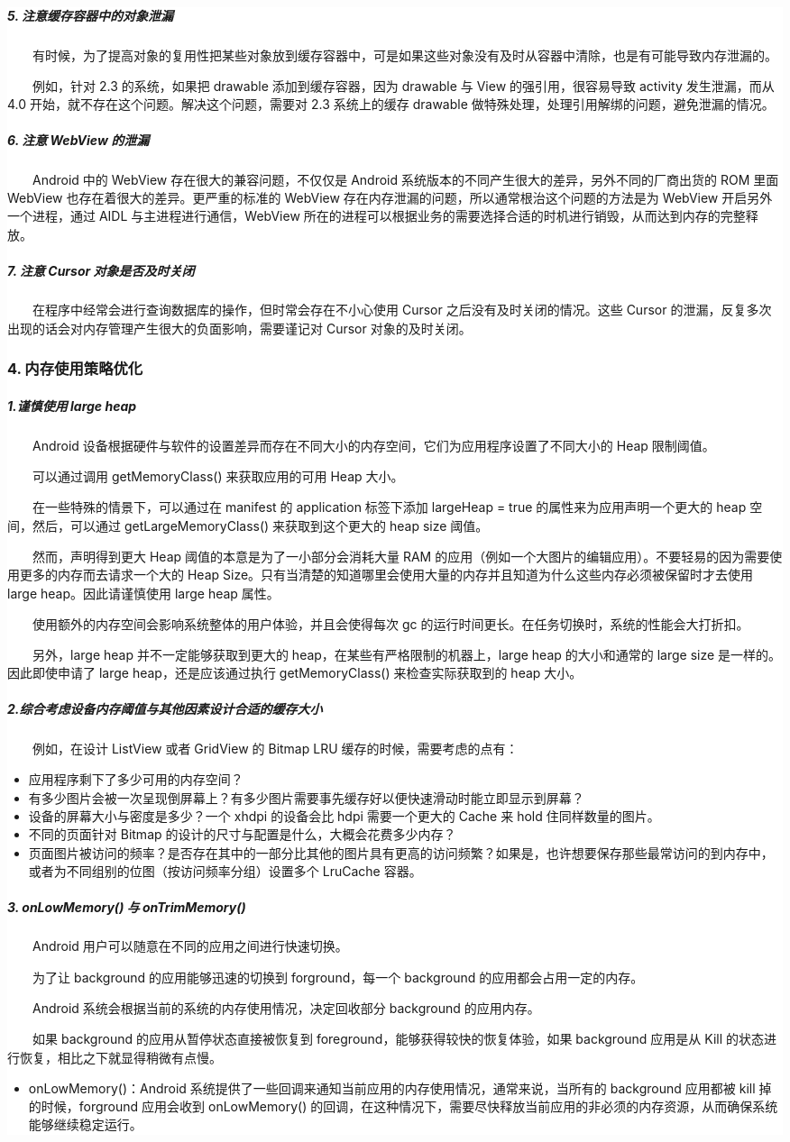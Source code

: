##### 5. 注意缓存容器中的对象泄漏

　　有时候，为了提高对象的复用性把某些对象放到缓存容器中，可是如果这些对象没有及时从容器中清除，也是有可能导致内存泄漏的。

　　例如，针对 2.3 的系统，如果把 drawable 添加到缓存容器，因为 drawable 与 View 的强引用，很容易导致 activity 发生泄漏，而从 4.0 开始，就不存在这个问题。解决这个问题，需要对 2.3 系统上的缓存 drawable 做特殊处理，处理引用解绑的问题，避免泄漏的情况。

##### 6. 注意 WebView 的泄漏

　　Android 中的 WebView 存在很大的兼容问题，不仅仅是 Android 系统版本的不同产生很大的差异，另外不同的厂商出货的 ROM 里面 WebView 也存在着很大的差异。更严重的标准的 WebView 存在内存泄漏的问题，所以通常根治这个问题的方法是为 WebView 开启另外一个进程，通过 AIDL 与主进程进行通信，WebView 所在的进程可以根据业务的需要选择合适的时机进行销毁，从而达到内存的完整释放。

##### 7. 注意 Cursor 对象是否及时关闭

　　在程序中经常会进行查询数据库的操作，但时常会存在不小心使用 Cursor 之后没有及时关闭的情况。这些 Cursor 的泄漏，反复多次出现的话会对内存管理产生很大的负面影响，需要谨记对 Cursor 对象的及时关闭。

### 4. 内存使用策略优化

##### 1.谨慎使用 large heap

　　Android 设备根据硬件与软件的设置差异而存在不同大小的内存空间，它们为应用程序设置了不同大小的 Heap 限制阈值。

　　可以通过调用 getMemoryClass() 来获取应用的可用 Heap 大小。

　　在一些特殊的情景下，可以通过在 manifest 的 application 标签下添加 largeHeap = true 的属性来为应用声明一个更大的 heap 空间，然后，可以通过 getLargeMemoryClass() 来获取到这个更大的 heap size 阈值。

　　然而，声明得到更大 Heap 阈值的本意是为了一小部分会消耗大量 RAM 的应用（例如一个大图片的编辑应用）。不要轻易的因为需要使用更多的内存而去请求一个大的 Heap Size。只有当清楚的知道哪里会使用大量的内存并且知道为什么这些内存必须被保留时才去使用 large heap。因此请谨慎使用 large heap 属性。

　　使用额外的内存空间会影响系统整体的用户体验，并且会使得每次 gc 的运行时间更长。在任务切换时，系统的性能会大打折扣。

　　另外，large heap 并不一定能够获取到更大的 heap，在某些有严格限制的机器上，large heap 的大小和通常的 large size 是一样的。因此即使申请了 large heap，还是应该通过执行 getMemoryClass() 来检查实际获取到的 heap 大小。

##### 2.综合考虑设备内存阈值与其他因素设计合适的缓存大小

　　例如，在设计 ListView 或者 GridView 的 Bitmap LRU 缓存的时候，需要考虑的点有：
* 应用程序剩下了多少可用的内存空间？
* 有多少图片会被一次呈现倒屏幕上？有多少图片需要事先缓存好以便快速滑动时能立即显示到屏幕？
* 设备的屏幕大小与密度是多少？一个 xhdpi 的设备会比 hdpi 需要一个更大的 Cache 来 hold 住同样数量的图片。
* 不同的页面针对 Bitmap 的设计的尺寸与配置是什么，大概会花费多少内存？
* 页面图片被访问的频率？是否存在其中的一部分比其他的图片具有更高的访问频繁？如果是，也许想要保存那些最常访问的到内存中，或者为不同组别的位图（按访问频率分组）设置多个 LruCache 容器。

##### 3. onLowMemory() 与 onTrimMemory()

　　Android 用户可以随意在不同的应用之间进行快速切换。

　　为了让 background 的应用能够迅速的切换到 forground，每一个 background 的应用都会占用一定的内存。

　　Android 系统会根据当前的系统的内存使用情况，决定回收部分 background 的应用内存。

　　如果 background 的应用从暂停状态直接被恢复到 foreground，能够获得较快的恢复体验，如果 background 应用是从 Kill 的状态进行恢复，相比之下就显得稍微有点慢。

* onLowMemory()：Android 系统提供了一些回调来通知当前应用的内存使用情况，通常来说，当所有的 background 应用都被 kill 掉的时候，forground 应用会收到 onLowMemory() 的回调，在这种情况下，需要尽快释放当前应用的非必须的内存资源，从而确保系统能够继续稳定运行。
